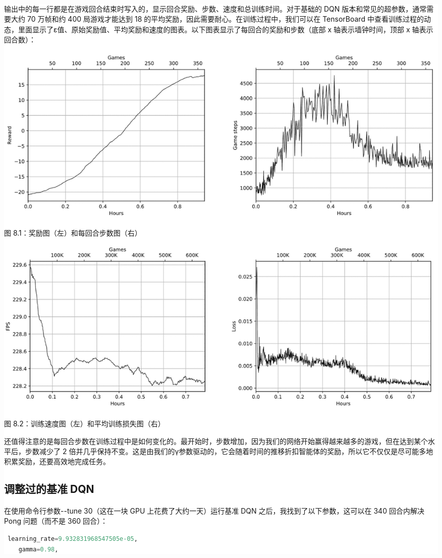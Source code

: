 输出中的每一行都是在游戏回合结束时写入的，显示回合奖励、步数、速度和总训练时间。对于基础的 DQN 版本和常见的超参数，通常需要大约 70 万帧和约 400 局游戏才能达到 18 的平均奖励，因此需要耐心。在训练过程中，我们可以在 TensorBoard 中查看训练过程的动态，里面显示了ε值、原始奖励值、平均奖励和速度的图表。以下图表显示了每回合的奖励和步数（底部 x 轴表示墙钟时间，顶部 x 轴表示回合数）：

![PIC](img/B22150_08_01.png)

图 8.1：奖励图（左）和每回合步数图（右）

![PIC](img/B22150_08_02.png)

图 8.2：训练速度图（左）和平均训练损失图（右）

还值得注意的是每回合步数在训练过程中是如何变化的。最开始时，步数增加，因为我们的网络开始赢得越来越多的游戏，但在达到某个水平后，步数减少了 2 倍并几乎保持不变。这是由我们的γ参数驱动的，它会随着时间的推移折扣智能体的奖励，所以它不仅仅是尽可能多地积累奖励，还要高效地完成任务。

## 调整过的基准 DQN

在使用命令行参数--tune 30（这在一块 GPU 上花费了大约一天）运行基准 DQN 之后，我找到了以下参数，这可以在 340 回合内解决 Pong 问题（而不是 360 回合）：

```py
 learning_rate=9.932831968547505e-05, 
    gamma=0.98,
```
